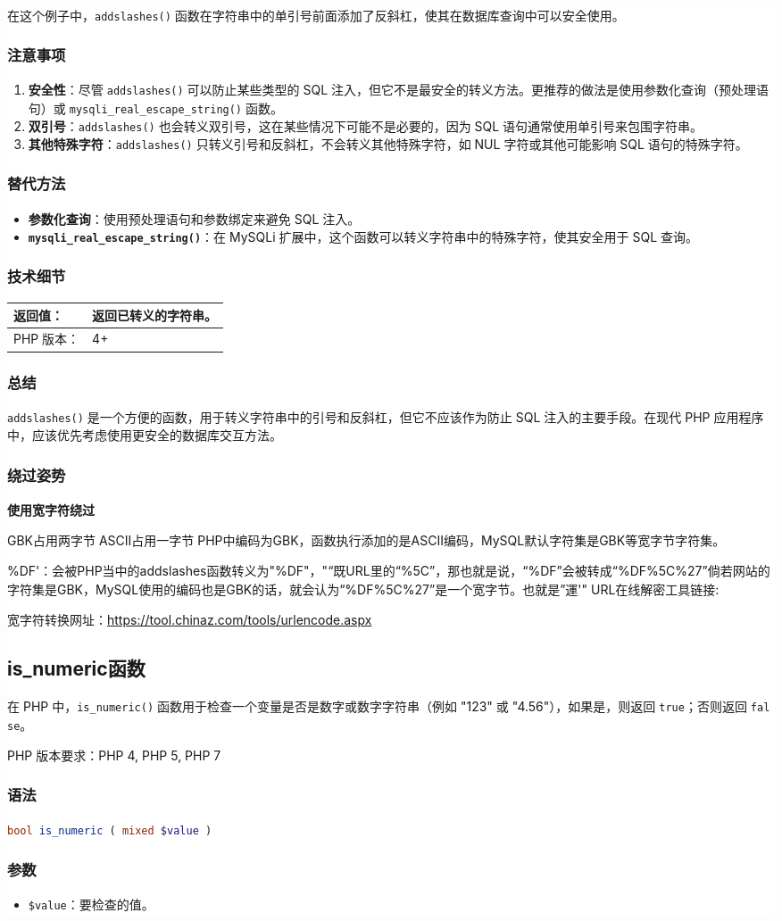 在这个例子中，`addslashes()` 函数在字符串中的单引号前面添加了反斜杠，使其在数据库查询中可以安全使用。

### 注意事项
1. **安全性**：尽管 `addslashes()` 可以防止某些类型的 SQL 注入，但它不是最安全的转义方法。更推荐的做法是使用参数化查询（预处理语句）或 `mysqli_real_escape_string()` 函数。
2. **双引号**：`addslashes()` 也会转义双引号，这在某些情况下可能不是必要的，因为 SQL 语句通常使用单引号来包围字符串。
3. **其他特殊字符**：`addslashes()` 只转义引号和反斜杠，不会转义其他特殊字符，如 NUL 字符或其他可能影响 SQL 语句的特殊字符。

### 替代方法
- **参数化查询**：使用预处理语句和参数绑定来避免 SQL 注入。
- **`mysqli_real_escape_string()`**：在 MySQLi 扩展中，这个函数可以转义字符串中的特殊字符，使其安全用于 SQL 查询。

### 技术细节

| 返回值：   | 返回已转义的字符串。 |
| :--------- | -------------------- |
| PHP 版本： | 4+                   |

### 总结
`addslashes()` 是一个方便的函数，用于转义字符串中的引号和反斜杠，但它不应该作为防止 SQL 注入的主要手段。在现代 PHP 应用程序中，应该优先考虑使用更安全的数据库交互方法。

### 绕过姿势

**使用宽字符绕过**



GBK占用两字节
ASCII占用一字节
PHP中编码为GBK，函数执行添加的是ASCII编码，MySQL默认字符集是GBK等宽字节字符集。

%DF'：会被PHP当中的addslashes函数转义为"%DF"，"“既URL里的“%5C”，那也就是说，“%DF”会被转成“%DF%5C%27”倘若网站的字符集是GBK，MySQL使用的编码也是GBK的话，就会认为“%DF%5C%27”是一个宽字节。也就是”運'"
URL在线解密工具链接:

宽字符转换网址：https://tool.chinaz.com/tools/urlencode.aspx





## is_numeric函数

在 PHP 中，`is_numeric()` 函数用于检查一个变量是否是数字或数字字符串（例如 "123" 或 "4.56"），如果是，则返回 `true`；否则返回 `false`。

PHP 版本要求：PHP 4, PHP 5, PHP 7

### 语法
```php
bool is_numeric ( mixed $value )
```

### 参数
- `$value`：要检查的值。
